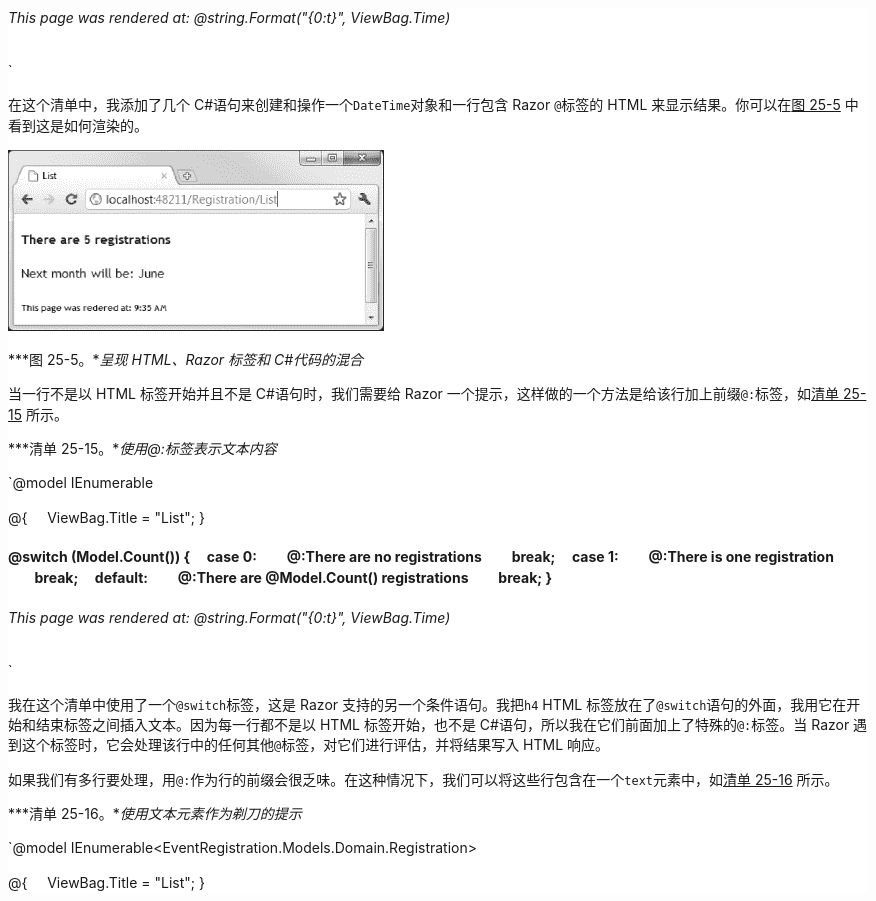 <h6>This page was rendered at: @string.Format("{0:t}", ViewBag.Time) </h6>`

在这个清单中，我添加了几个 C#语句来创建和操作一个`DateTime`对象和一行包含 Razor `@`标签的 HTML 来显示结果。你可以在[图 25-5](#fig_25_5) 中看到这是如何渲染的。

![images](img/2505.jpg)

***图 25-5。**呈现 HTML、Razor 标签和 C#代码的混合*

当一行不是以 HTML 标签开始并且不是 C#语句时，我们需要给 Razor 一个提示，这样做的一个方法是给该行加上前缀`@:`标签，如[清单 25-15](#list_25_15) 所示。

***清单 25-15。**使用@:标签表示文本内容*

`@model IEnumerable<Registration>

@{
    ViewBag.Title = "List";
}

**<h4>**
**@switch (Model.Count()) {**
    **case 0:**
        **@:There are no registrations**
        **break;**
    **case 1:**
        **@:There is one registration**
        **break;**
    **default:**
        **@:There are @Model.Count() registrations**
        **break;**
**}**
</h4>

<h6>This page was rendered at: @string.Format("{0:t}", ViewBag.Time) </h6>`

我在这个清单中使用了一个`@switch`标签，这是 Razor 支持的另一个条件语句。我把`h4` HTML 标签放在了`@switch`语句的外面，我用它在开始和结束标签之间插入文本。因为每一行都不是以 HTML 标签开始，也不是 C#语句，所以我在它们前面加上了特殊的`@:`标签。当 Razor 遇到这个标签时，它会处理该行中的任何其他`@`标签，对它们进行评估，并将结果写入 HTML 响应。

如果我们有多行要处理，用`@:`作为行的前缀会很乏味。在这种情况下，我们可以将这些行包含在一个`text`元素中，如[清单 25-16](#list_25_16) 所示。

***清单 25-16。**使用文本元素作为剃刀的提示*

`@model IEnumerable<EventRegistration.Models.Domain.Registration>

@{
    ViewBag.Title = "List";
}
